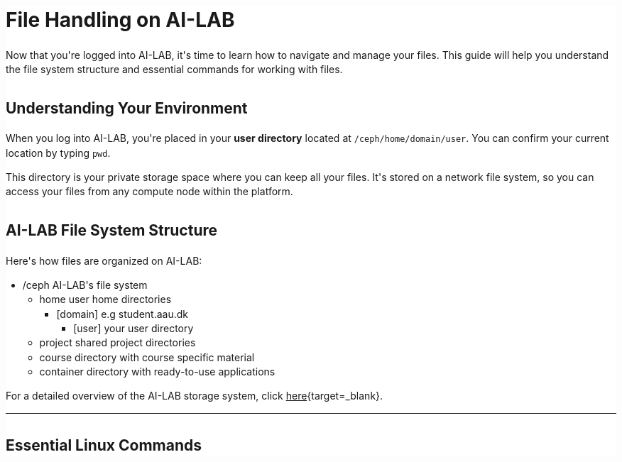# File Handling on AI-LAB

Now that you're logged into AI-LAB, it's time to learn how to navigate and manage your files. This guide will help you understand the file system structure and essential commands for working with files.

## Understanding Your Environment

When you log into AI-LAB, you're placed in your **user directory** located at `/ceph/home/domain/user`. You can confirm your current location by typing `pwd`.

This directory is your private storage space where you can keep all your files. It's stored on a network file system, so you can access your files from any compute node within the platform.

## AI-LAB File System Structure

Here's how files are organized on AI-LAB:

<div class="tree">
	<ul>
	<li><i class="fa fa-folder-open"></i> /ceph <span>AI-LAB's file system</span>
		<ul>
		<li><i class="fa fa-folder-open"></i> home <span>user home directories</span>
			<ul>
			<li><i class="fa fa-folder-open"></i> [domain] <span>e.g student.aau.dk</span>
				<ul>
				<li><i class="fa fa-folder"></i> [user] <span>your user directory </span>
				</li>
				</ul>
			</li>
			</ul>
		</li>
		<li><i class="fa fa-folder-open"></i> project <span>shared project directories</span>
		</li>
		<li><i class="fa fa-folder-open"></i> course <span>directory with course specific material</span>
		</li>
		<li><i class="fa fa-folder-open"></i> container <span>directory with ready-to-use applications</span>
		</li>
		</ul>
	</li>
	</ul>
</div>

For a detailed overview of the AI-LAB storage system, click [here](/ai-lab/system-overview/#storage){target=_blank}.

<hr>

## Essential Linux Commands
